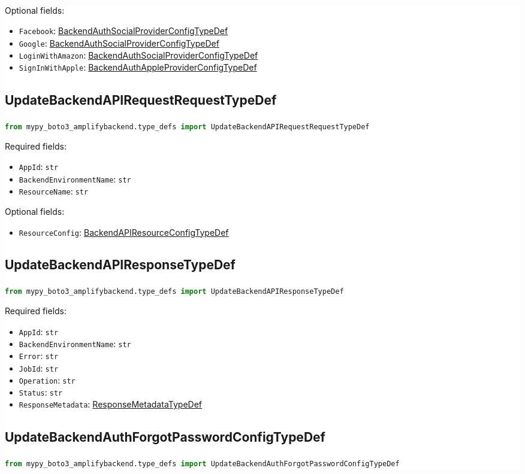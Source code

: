 Optional fields:

- `Facebook`:
  [BackendAuthSocialProviderConfigTypeDef](./type_defs.md#backendauthsocialproviderconfigtypedef)
- `Google`:
  [BackendAuthSocialProviderConfigTypeDef](./type_defs.md#backendauthsocialproviderconfigtypedef)
- `LoginWithAmazon`:
  [BackendAuthSocialProviderConfigTypeDef](./type_defs.md#backendauthsocialproviderconfigtypedef)
- `SignInWithApple`:
  [BackendAuthAppleProviderConfigTypeDef](./type_defs.md#backendauthappleproviderconfigtypedef)

<a id="updatebackendapirequestrequesttypedef"></a>

## UpdateBackendAPIRequestRequestTypeDef

```python
from mypy_boto3_amplifybackend.type_defs import UpdateBackendAPIRequestRequestTypeDef
```

Required fields:

- `AppId`: `str`
- `BackendEnvironmentName`: `str`
- `ResourceName`: `str`

Optional fields:

- `ResourceConfig`:
  [BackendAPIResourceConfigTypeDef](./type_defs.md#backendapiresourceconfigtypedef)

<a id="updatebackendapiresponsetypedef"></a>

## UpdateBackendAPIResponseTypeDef

```python
from mypy_boto3_amplifybackend.type_defs import UpdateBackendAPIResponseTypeDef
```

Required fields:

- `AppId`: `str`
- `BackendEnvironmentName`: `str`
- `Error`: `str`
- `JobId`: `str`
- `Operation`: `str`
- `Status`: `str`
- `ResponseMetadata`:
  [ResponseMetadataTypeDef](./type_defs.md#responsemetadatatypedef)

<a id="updatebackendauthforgotpasswordconfigtypedef"></a>

## UpdateBackendAuthForgotPasswordConfigTypeDef

```python
from mypy_boto3_amplifybackend.type_defs import UpdateBackendAuthForgotPasswordConfigTypeDef
```
